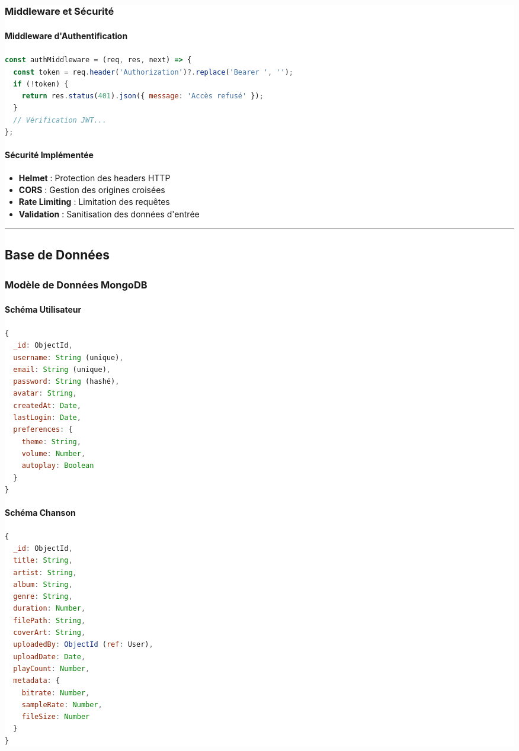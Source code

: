 
### Middleware et Sécurité

#### Middleware d'Authentification
```javascript
const authMiddleware = (req, res, next) => {
  const token = req.header('Authorization')?.replace('Bearer ', '');
  if (!token) {
    return res.status(401).json({ message: 'Accès refusé' });
  }
  // Vérification JWT...
};
```

#### Sécurité Implémentée
- **Helmet** : Protection des headers HTTP
- **CORS** : Gestion des origines croisées
- **Rate Limiting** : Limitation des requêtes
- **Validation** : Sanitisation des données d'entrée

---

## Base de Données

### Modèle de Données MongoDB

#### Schéma Utilisateur
```javascript
{
  _id: ObjectId,
  username: String (unique),
  email: String (unique),
  password: String (hashé),
  avatar: String,
  createdAt: Date,
  lastLogin: Date,
  preferences: {
    theme: String,
    volume: Number,
    autoplay: Boolean
  }
}
```

#### Schéma Chanson
```javascript
{
  _id: ObjectId,
  title: String,
  artist: String,
  album: String,
  genre: String,
  duration: Number,
  filePath: String,
  coverArt: String,
  uploadedBy: ObjectId (ref: User),
  uploadDate: Date,
  playCount: Number,
  metadata: {
    bitrate: Number,
    sampleRate: Number,
    fileSize: Number
  }
}
```